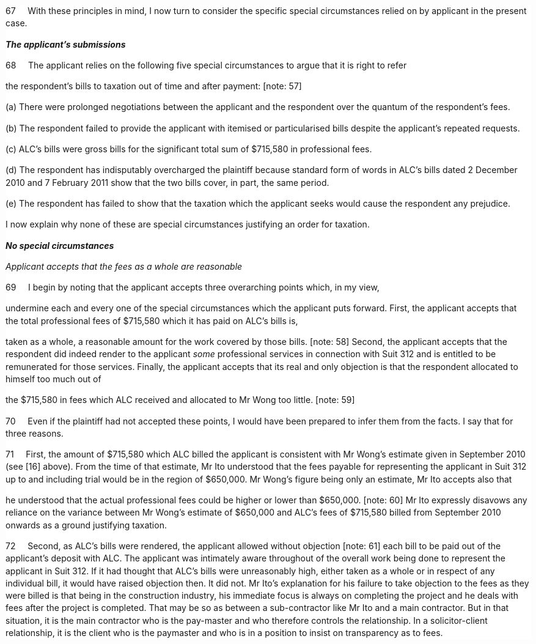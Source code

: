 67     With these principles in mind, I now turn to consider the specific special circumstances relied on by applicant in the present case. 

**_The applicant’s submissions_** 

68     The applicant relies on the following five special circumstances to argue that it is right to refer 

the respondent’s bills to taxation out of time and after payment: [note: 57] 

 (a) There were prolonged negotiations between the applicant and the respondent over the quantum of the respondent’s fees. 

 (b) The respondent failed to provide the applicant with itemised or particularised bills despite the applicant’s repeated requests. 

 (c) ALC’s bills were gross bills for the significant total sum of $715,580 in professional fees. 

 (d) The respondent has indisputably overcharged the plaintiff because standard form of words in ALC’s bills dated 2 December 2010 and 7 February 2011 show that the two bills cover, in part, the same period. 

 (e) The respondent has failed to show that the taxation which the applicant seeks would cause the respondent any prejudice. 

I now explain why none of these are special circumstances justifying an order for taxation. 

**_No special circumstances_** 

_Applicant accepts that the fees as a whole are reasonable_ 

69     I begin by noting that the applicant accepts three overarching points which, in my view, 


undermine each and every one of the special circumstances which the applicant puts forward. First, the applicant accepts that the total professional fees of $715,580 which it has paid on ALC’s bills is, 

taken as a whole, a reasonable amount for the work covered by those bills. [note: 58] Second, the applicant accepts that the respondent did indeed render to the applicant _some_ professional services in connection with Suit 312 and is entitled to be remunerated for those services. Finally, the applicant accepts that its real and only objection is that the respondent allocated to himself too much out of 

the $715,580 in fees which ALC received and allocated to Mr Wong too little. [note: 59] 

70     Even if the plaintiff had not accepted these points, I would have been prepared to infer them from the facts. I say that for three reasons. 

71     First, the amount of $715,580 which ALC billed the applicant is consistent with Mr Wong’s estimate given in September 2010 (see [16] above). From the time of that estimate, Mr Ito understood that the fees payable for representing the applicant in Suit 312 up to and including trial would be in the region of $650,000. Mr Wong’s figure being only an estimate, Mr Ito accepts also that 

he understood that the actual professional fees could be higher or lower than $650,000. [note: 60] Mr Ito expressly disavows any reliance on the variance between Mr Wong’s estimate of $650,000 and ALC’s fees of $715,580 billed from September 2010 onwards as a ground justifying taxation. 

72     Second, as ALC’s bills were rendered, the applicant allowed without objection [note: 61] each bill to be paid out of the applicant’s deposit with ALC. The applicant was intimately aware throughout of the overall work being done to represent the applicant in Suit 312. If it had thought that ALC’s bills were unreasonably high, either taken as a whole or in respect of any individual bill, it would have raised objection then. It did not. Mr Ito’s explanation for his failure to take objection to the fees as they were billed is that being in the construction industry, his immediate focus is always on completing the project and he deals with fees after the project is completed. That may be so as between a sub-contractor like Mr Ito and a main contractor. But in that situation, it is the main contractor who is the pay-master and who therefore controls the relationship. In a solicitor-client relationship, it is the client who is the paymaster and who is in a position to insist on transparency as to fees. 
